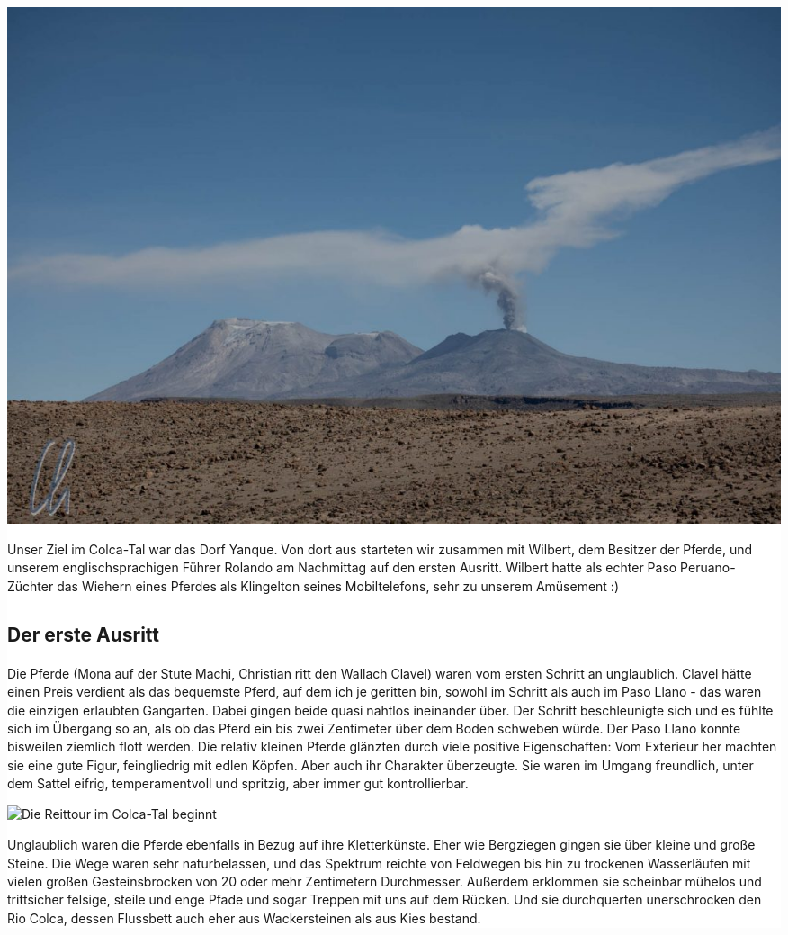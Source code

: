![Rauchen gefährtet Ihre Gesundheit: Der Sabancacy](./img/wp-content-uploads-2018-10-CW-20180514-103329-2605-1024x683.jpg)

Unser Ziel im Colca-Tal war das Dorf Yanque. Von dort aus starteten wir zusammen mit Wilbert, dem Besitzer der Pferde, und unserem englischsprachigen Führer Rolando am Nachmittag auf den ersten Ausritt. Wilbert hatte als echter Paso Peruano-Züchter das Wiehern eines Pferdes als Klingelton seines Mobiltelefons, sehr zu unserem Amüsement :)

## Der erste Ausritt

Die Pferde (Mona auf der Stute Machi, Christian ritt den Wallach Clavel) waren vom ersten Schritt an unglaublich. Clavel hätte einen Preis verdient als das bequemste Pferd, auf dem ich je geritten bin, sowohl im Schritt als auch im Paso Llano - das waren die einzigen erlaubten Gangarten. Dabei gingen beide quasi nahtlos ineinander über. Der Schritt beschleunigte sich und es fühlte sich im Übergang so an, als ob das Pferd ein bis zwei Zentimeter über dem Boden schweben würde. Der Paso Llano konnte bisweilen ziemlich flott werden. Die relativ kleinen Pferde glänzten durch viele positive Eigenschaften: Vom Exterieur her machten sie eine gute Figur, feingliedrig mit edlen Köpfen. Aber auch ihr Charakter überzeugte. Sie waren im Umgang freundlich, unter dem Sattel eifrig, temperamentvoll und spritzig, aber immer gut kontrollierbar.

![Die Reittour im Colca-Tal beginnt](http://wittmann-tours.de/wp-content/uploads/2018/10/CW-20180514-132856-0574-1024x683.jpg)

Unglaublich waren die Pferde ebenfalls in Bezug auf ihre Kletterkünste. Eher wie Bergziegen gingen sie über kleine und große Steine. Die Wege waren sehr naturbelassen, und das Spektrum reichte von Feldwegen bis hin zu trockenen Wasserläufen mit vielen großen Gesteinsbrocken von 20 oder mehr Zentimetern Durchmesser. Außerdem erklommen sie scheinbar mühelos und trittsicher felsige, steile und enge Pfade und sogar Treppen mit uns auf dem Rücken. Und sie durchquerten unerschrocken den Rio Colca, dessen Flussbett auch eher aus Wackersteinen als aus Kies bestand.
